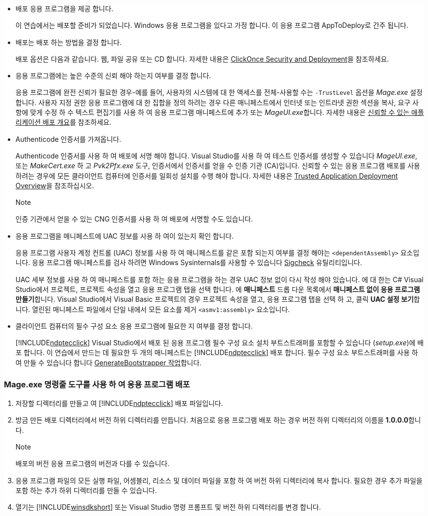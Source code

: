 - 배포 응용 프로그램을 제공 합니다.  
  
   이 연습에서는 배포할 준비가 되었습니다. Windows 응용 프로그램을 있다고 가정 합니다. 이 응용 프로그램 AppToDeploy로 간주 됩니다.  
  
- 배포는 배포 하는 방법을 결정 합니다.  
  
   배포 옵션은 다음과 같습니다. 웹, 파일 공유 또는 CD 합니다. 자세한 내용은 [ClickOnce Security and Deployment](../deployment/clickonce-security-and-deployment.md)을 참조하세요.  
  
- 응용 프로그램에는 높은 수준의 신뢰 해야 하는지 여부를 결정 합니다.  
  
   응용 프로그램에 완전 신뢰가 필요한 경우-예를 들어, 사용자의 시스템에 대 한 액세스를 전체-사용할 수는 `-TrustLevel` 옵션을 *Mage.exe* 설정 합니다. 사용자 지정 권한 응용 프로그램에 대 한 집합을 정의 하려는 경우 다른 매니페스트에서 인터넷 또는 인트라넷 권한 섹션을 복사, 요구 사항에 맞게 수정 하 수 텍스트 편집기를 사용 하 여 응용 프로그램 매니페스트에 추가 또는  *MageUI.exe*합니다. 자세한 내용은 [신뢰할 수 있는 애플리케이션 배포 개요](../deployment/trusted-application-deployment-overview.md)를 참조하세요.  
  
- Authenticode 인증서를 가져옵니다.  
  
   Authenticode 인증서를 사용 하 여 배포에 서명 해야 합니다. Visual Studio를 사용 하 여 테스트 인증서를 생성할 수 있습니다 *MageUI.exe*, 또는 *MakeCert.exe* 하 고 *Pvk2Pfx.exe* 도구, 인증서에서 인증서를 얻을 수 인증 기관 (CA)입니다. 신뢰할 수 있는 응용 프로그램 배포를 사용 하려는 경우에 모든 클라이언트 컴퓨터에 인증서를 일회성 설치를 수행 해야 합니다. 자세한 내용은 [Trusted Application Deployment Overview](../deployment/trusted-application-deployment-overview.md)을 참조하십시오.  
  
  > [!NOTE]
  >  인증 기관에서 얻을 수 있는 CNG 인증서를 사용 하 여 배포에 서명할 수도 있습니다.  
  
- 응용 프로그램을 매니페스트에 UAC 정보를 사용 하 여이 있는지 확인 합니다.  
  
   응용 프로그램 사용자 계정 컨트롤 (UAC) 정보를 사용 하 여 매니페스트를 같은 포함 되는지 여부를 결정 해야는 `<dependentAssembly>` 요소입니다. 응용 프로그램 매니페스트를 검사 하려면 Windows Sysinternals를 사용할 수 있습니다 [Sigcheck](http://go.microsoft.com/fwlink/?LinkId=158035) 유틸리티입니다.  
  
   UAC 세부 정보를 사용 하 여 매니페스트를 포함 하는 응용 프로그램을 하는 경우 UAC 정보 없이 다시 작성 해야 있습니다. 에 대 한는 C# Visual Studio에서 프로젝트, 프로젝트 속성을 열고 응용 프로그램 탭을 선택 합니다. 에 **매니페스트** 드롭 다운 목록에서 **매니페스트 없이 응용 프로그램 만들기**합니다. Visual Studio에서 Visual Basic 프로젝트의 경우 프로젝트 속성을 열고, 응용 프로그램 탭을 선택 하 고, 클릭 **UAC 설정 보기**합니다. 열린된 매니페스트 파일에서 단일 내에서 모든 요소를 제거 `<asmv1:assembly>` 요소입니다.  
  
- 클라이언트 컴퓨터의 필수 구성 요소 응용 프로그램에 필요한 지 여부를 결정 합니다.  
  
   [!INCLUDE[ndptecclick](../deployment/includes/ndptecclick_md.md)] Visual Studio에서 배포 된 응용 프로그램 필수 구성 요소 설치 부트스트래퍼를 포함할 수 있습니다 (*setup.exe*)에 배포 합니다. 이 연습에서 만드는 데 필요한 두 개의 매니페스트는 [!INCLUDE[ndptecclick](../deployment/includes/ndptecclick_md.md)] 배포 합니다. 필수 구성 요소 부트스트래퍼를 사용 하 여 만들 수 있습니다 합니다 [GenerateBootstrapper 작업](../msbuild/generatebootstrapper-task.md)합니다.  
  
### <a name="to-deploy-an-application-with-the-mageexe-command-line-tool"></a>Mage.exe 명령줄 도구를 사용 하 여 응용 프로그램 배포  
  
1. 저장할 디렉터리를 만들고 여 [!INCLUDE[ndptecclick](../deployment/includes/ndptecclick_md.md)] 배포 파일입니다.  
  
2. 방금 만든 배포 디렉터리에서 버전 하위 디렉터리를 만듭니다. 처음으로 응용 프로그램 배포 하는 경우 버전 하위 디렉터리의 이름을 **1.0.0.0**합니다.  
  
   > [!NOTE]
   >  배포의 버전 응용 프로그램의 버전과 다를 수 있습니다.  
  
3. 응용 프로그램 파일의 모든 실행 파일, 어셈블리, 리소스 및 데이터 파일을 포함 하 여 버전 하위 디렉터리에 복사 합니다. 필요한 경우 추가 파일을 포함 하는 추가 하위 디렉터리를 만들 수 있습니다.  
  
4. 열기는 [!INCLUDE[winsdkshort](../debugger/debug-interface-access/includes/winsdkshort_md.md)] 또는 Visual Studio 명령 프롬프트 및 버전 하위 디렉터리를 변경 합니다.  
  